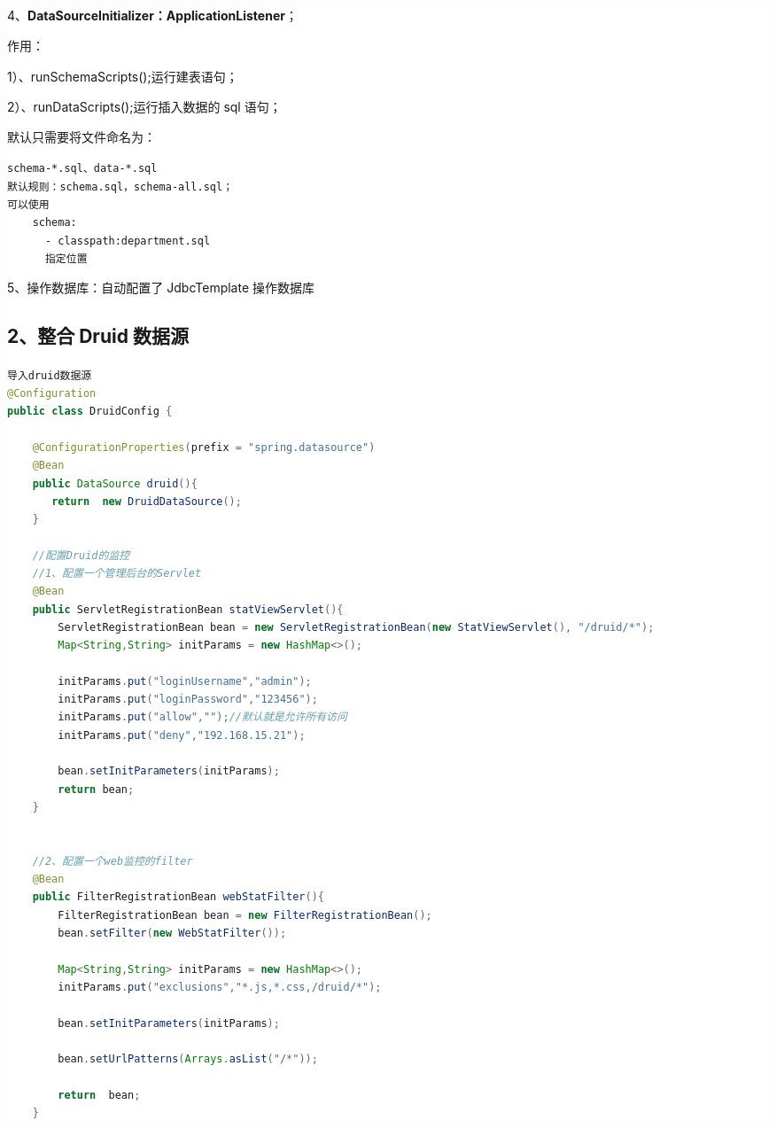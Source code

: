 4、**DataSourceInitializer：ApplicationListener**；

作用：

1）、runSchemaScripts();运行建表语句；

2）、runDataScripts();运行插入数据的 sql 语句；

默认只需要将文件命名为：

```properties
schema-*.sql、data-*.sql
默认规则：schema.sql，schema-all.sql；
可以使用
	schema:
      - classpath:department.sql
      指定位置
```

5、操作数据库：自动配置了 JdbcTemplate 操作数据库

## 2、整合 Druid 数据源

```java
导入druid数据源
@Configuration
public class DruidConfig {

    @ConfigurationProperties(prefix = "spring.datasource")
    @Bean
    public DataSource druid(){
       return  new DruidDataSource();
    }

    //配置Druid的监控
    //1、配置一个管理后台的Servlet
    @Bean
    public ServletRegistrationBean statViewServlet(){
        ServletRegistrationBean bean = new ServletRegistrationBean(new StatViewServlet(), "/druid/*");
        Map<String,String> initParams = new HashMap<>();

        initParams.put("loginUsername","admin");
        initParams.put("loginPassword","123456");
        initParams.put("allow","");//默认就是允许所有访问
        initParams.put("deny","192.168.15.21");

        bean.setInitParameters(initParams);
        return bean;
    }


    //2、配置一个web监控的filter
    @Bean
    public FilterRegistrationBean webStatFilter(){
        FilterRegistrationBean bean = new FilterRegistrationBean();
        bean.setFilter(new WebStatFilter());

        Map<String,String> initParams = new HashMap<>();
        initParams.put("exclusions","*.js,*.css,/druid/*");

        bean.setInitParameters(initParams);

        bean.setUrlPatterns(Arrays.asList("/*"));

        return  bean;
    }
```